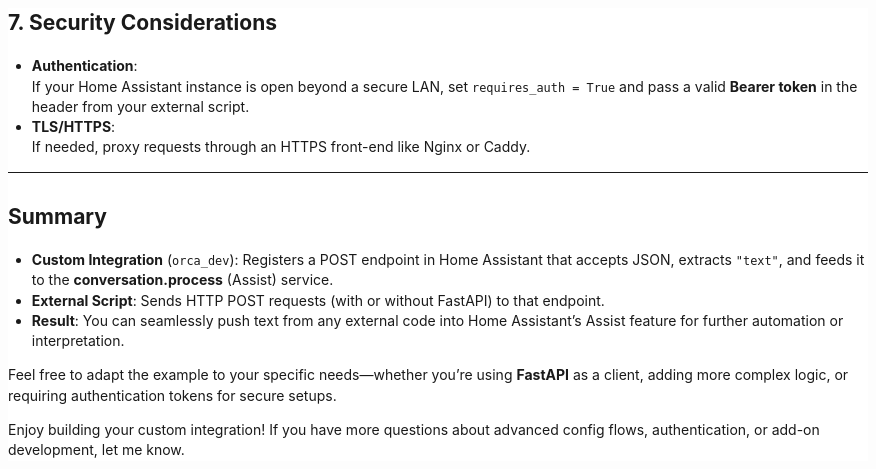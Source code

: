 
## 7. Security Considerations

- **Authentication**:  
  If your Home Assistant instance is open beyond a secure LAN, set `requires_auth = True` and pass a valid **Bearer token** in the header from your external script.  
- **TLS/HTTPS**:  
  If needed, proxy requests through an HTTPS front-end like Nginx or Caddy.

---

## Summary

- **Custom Integration** (`orca_dev`): Registers a POST endpoint in Home Assistant that accepts JSON, extracts `"text"`, and feeds it to the **conversation.process** (Assist) service.  
- **External Script**: Sends HTTP POST requests (with or without FastAPI) to that endpoint.  
- **Result**: You can seamlessly push text from any external code into Home Assistant’s Assist feature for further automation or interpretation.

Feel free to adapt the example to your specific needs—whether you’re using **FastAPI** as a client, adding more complex logic, or requiring authentication tokens for secure setups. 

Enjoy building your custom integration! If you have more questions about advanced config flows, authentication, or add-on development, let me know.